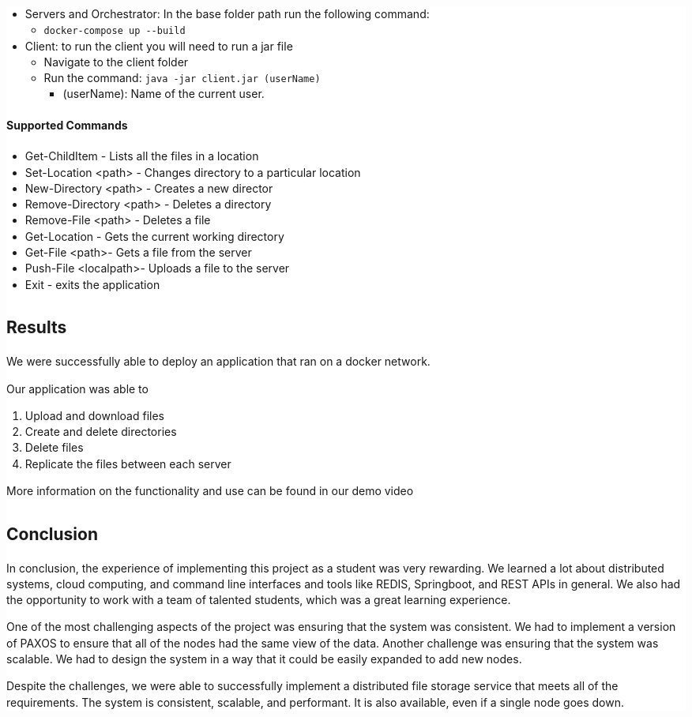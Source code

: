 

* Servers and Orchestrator: In the base folder path run the following command:
    * `docker-compose up --build`
* Client: to run the client you will need to run a jar file
    * Navigate to the client folder
    * Run the command: `java -jar client.jar (userName)`
        * (userName): Name of the current user.


#### Supported Commands



* Get-ChildItem - Lists all the files in a location
* Set-Location &lt;path> -  Changes directory to a particular location
* New-Directory &lt;path> - Creates a new director
* Remove-Directory &lt;path> - Deletes a directory
* Remove-File &lt;path> - Deletes a file
* Get-Location - Gets the current working directory
* Get-File &lt;path>- Gets a file from the server
* Push-File &lt;localpath>- Uploads a file to the server
* Exit - exits the application


## Results

We were successfully able to deploy an application that ran on a docker network.

Our application was able to



1. Upload and download files
2. Create and delete directories
3. Delete files
4. Replicate the files between each server

More information on the functionality and use can be found in our demo video


## **Conclusion**

In conclusion, the experience of implementing this project as a student was very rewarding. We learned a lot about distributed systems, cloud computing, and command line interfaces and tools like REDIS, Springboot, and REST APIs in general. We also had the opportunity to work with a team of talented students, which was a great learning experience.

One of the most challenging aspects of the project was ensuring that the system was consistent. We had to implement a version of PAXOS to ensure that all of the nodes had the same view of the data. Another challenge was ensuring that the system was scalable. We had to design the system in a way that it could be easily expanded to add new nodes.

Despite the challenges, we were able to successfully implement a distributed file storage service that meets all of the requirements. The system is consistent, scalable, and performant. It is also available, even if a single node goes down.

